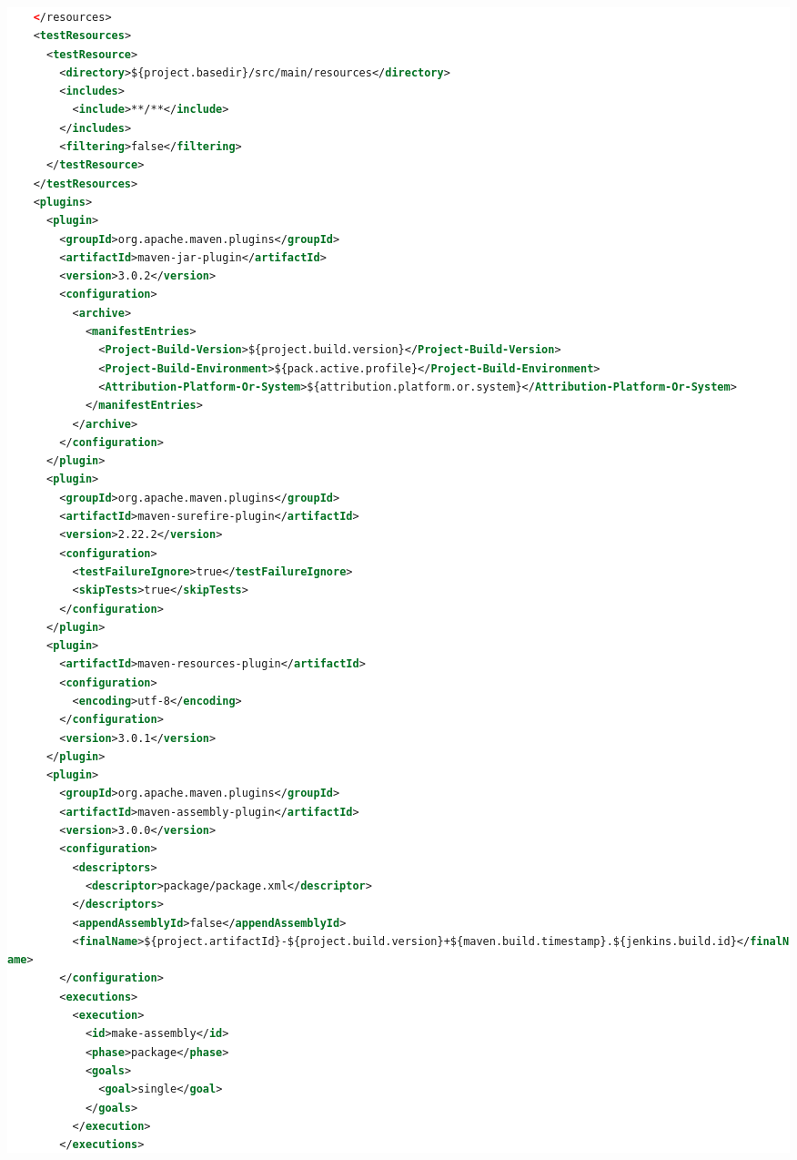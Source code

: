 ```xml
    </resources>
    <testResources>
      <testResource>
        <directory>${project.basedir}/src/main/resources</directory>
        <includes>
          <include>**/**</include>
        </includes>
        <filtering>false</filtering>
      </testResource>
    </testResources>
    <plugins>
      <plugin>
        <groupId>org.apache.maven.plugins</groupId>
        <artifactId>maven-jar-plugin</artifactId>
        <version>3.0.2</version>
        <configuration>
          <archive>
            <manifestEntries>
              <Project-Build-Version>${project.build.version}</Project-Build-Version>
              <Project-Build-Environment>${pack.active.profile}</Project-Build-Environment>
              <Attribution-Platform-Or-System>${attribution.platform.or.system}</Attribution-Platform-Or-System>
            </manifestEntries>
          </archive>
        </configuration>
      </plugin>
      <plugin>
        <groupId>org.apache.maven.plugins</groupId>
        <artifactId>maven-surefire-plugin</artifactId>
        <version>2.22.2</version>
        <configuration>
          <testFailureIgnore>true</testFailureIgnore>
          <skipTests>true</skipTests>
        </configuration>
      </plugin>
      <plugin>
        <artifactId>maven-resources-plugin</artifactId>
        <configuration>
          <encoding>utf-8</encoding>
        </configuration>
        <version>3.0.1</version>
      </plugin>
      <plugin>
        <groupId>org.apache.maven.plugins</groupId>
        <artifactId>maven-assembly-plugin</artifactId>
        <version>3.0.0</version>
        <configuration>
          <descriptors>
            <descriptor>package/package.xml</descriptor>
          </descriptors>
          <appendAssemblyId>false</appendAssemblyId>
          <finalName>${project.artifactId}-${project.build.version}+${maven.build.timestamp}.${jenkins.build.id}</finalName>
        </configuration>
        <executions>
          <execution>
            <id>make-assembly</id>
            <phase>package</phase>
            <goals>
              <goal>single</goal>
            </goals>
          </execution>
        </executions>
```